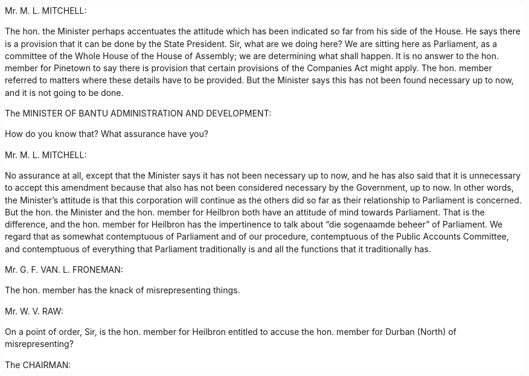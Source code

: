 </speech>

<speech by="#mitchell">

<from>Mr. <person refersTo="hansard_za">M. L. MITCHELL</person>:</from>

<p>The hon. the Minister perhaps accentuates the attitude which has been indicated so far from his side of the House. He says there is a provision that it can be done by the State President. Sir, what are we doing here&#x003F; We are sitting here as Parliament, as a committee of the Whole House of the House of Assembly; we are determining what shall happen. It is no answer to the hon. member for Pinetown to say there is provision that certain provisions of the Companies Act might apply. The hon. member referred to matters where these details have to be provided. But the Minister says this has not been found necessary up to now, and it is not going to be done.</p>

</speech>

<speech by="#minister_of_bantu_administration_and_development">

<from>The <person refersTo="hansard_za">MINISTER OF BANTU ADMINISTRATION AND DEVELOPMENT</person>:</from>

<p>How do you know that&#x003F; What assurance have you&#x003F;</p>

</speech>

<speech by="#mitchell">

<from>Mr. <person refersTo="hansard_za">M. L. MITCHELL</person>:</from>

<p>No assurance at all, except that the Minister says it has not been necessary up to now, and he has also said that it is unnecessary to accept this amendment because that also has not been considered necessary by the Government, up to now. In other words, the Minister&#x2019;s attitude is that this corporation will continue as the others did so far as their relationship to Parliament is concerned. But the hon. the Minister and the hon. member for Heilbron both have an attitude of mind towards Parliament. That is the difference, and the hon. member for Heilbron has the impertinence to talk about &#x201C;die sogenaamde beheer&#x201D; of Parliament. We regard that as somewhat contemptuous of Parliament and of our procedure, contemptuous of the Public Accounts Committee, and contemptuous of everything that Parliament traditionally is and all the functions that it traditionally has.</p>

</speech>

<speech by="#froneman">

<from>Mr. <person refersTo="hansard_za">G. F. VAN. L. FRONEMAN</person>:</from>

<p>The hon. member has the knack of misrepresenting things.</p>

</speech>

<speech by="#raw">

<from>Mr. <person refersTo="hansard_za">W. V. RAW</person>:</from>

<p>On a point of order, Sir, is the hon. member for Heilbron entitled to accuse the hon. member for Durban (North) of misrepresenting&#x003F;</p>

</speech>

<speech by="#chairman">

<from>The <person refersTo="hansard_za">CHAIRMAN</person>:</from>

